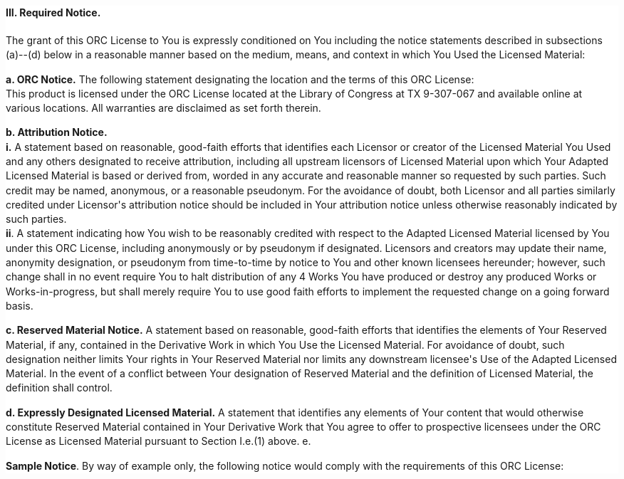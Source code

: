 
#### III. Required Notice. 

The grant of this ORC License to You is expressly conditioned on You
including the notice statements described in subsections (a)--(d) below
in a reasonable manner based on the medium, means, and context in which
You Used the Licensed Material: 

**a. ORC Notice.** The following statement designating the location and
the terms of this ORC License:\
This product is licensed under the ORC License located at the Library of
Congress at TX 9-307-067 and available online at various locations. All
warranties are disclaimed as set forth therein. 

**b. Attribution Notice.**\
**i.** A statement based on reasonable, good-faith efforts that
identifies each Licensor or creator of the Licensed Material You Used
and any others designated to receive attribution, including all upstream
licensors of Licensed Material upon which Your Adapted Licensed Material
is based or derived from, worded in any accurate and reasonable manner
so requested by such parties. Such credit may be named, anonymous, or a
reasonable pseudonym. For the avoidance of doubt, both Licensor and all
parties similarly credited under Licensor's attribution notice should be
included in Your attribution notice unless otherwise reasonably
indicated by such parties.\
**ii**. A statement indicating how You wish to be reasonably credited
with respect to the Adapted Licensed Material licensed by You under this
ORC License, including anonymously or by pseudonym if designated.
Licensors and creators may update their name, anonymity designation, or
pseudonym from time-to-time by notice to You and other known licensees
hereunder; however, such change shall in no event require You to halt
distribution of any 4 Works You have produced or destroy any produced
Works or Works-in-progress, but shall merely require You to use good
faith efforts to implement the requested change on a going forward
basis. 

**c. Reserved Material Notice.** A statement based on reasonable,
good-faith efforts that identifies the elements of Your Reserved
Material, if any, contained in the Derivative Work in which You Use the
Licensed Material. For avoidance of doubt, such designation neither
limits Your rights in Your Reserved Material nor limits any downstream
licensee's Use of the Adapted Licensed Material. In the event of a
conflict between Your designation of Reserved Material and the
definition of Licensed Material, the definition shall control. 

**d. Expressly Designated Licensed Material.** A statement that
identifies any elements of Your content that would otherwise constitute
Reserved Material contained in Your Derivative Work that You agree to
offer to prospective licensees under the ORC License as Licensed
Material pursuant to Section I.e.(1) above. e. 

**Sample Notice**. By way of example only, the following notice would
comply with the requirements of this ORC License:
